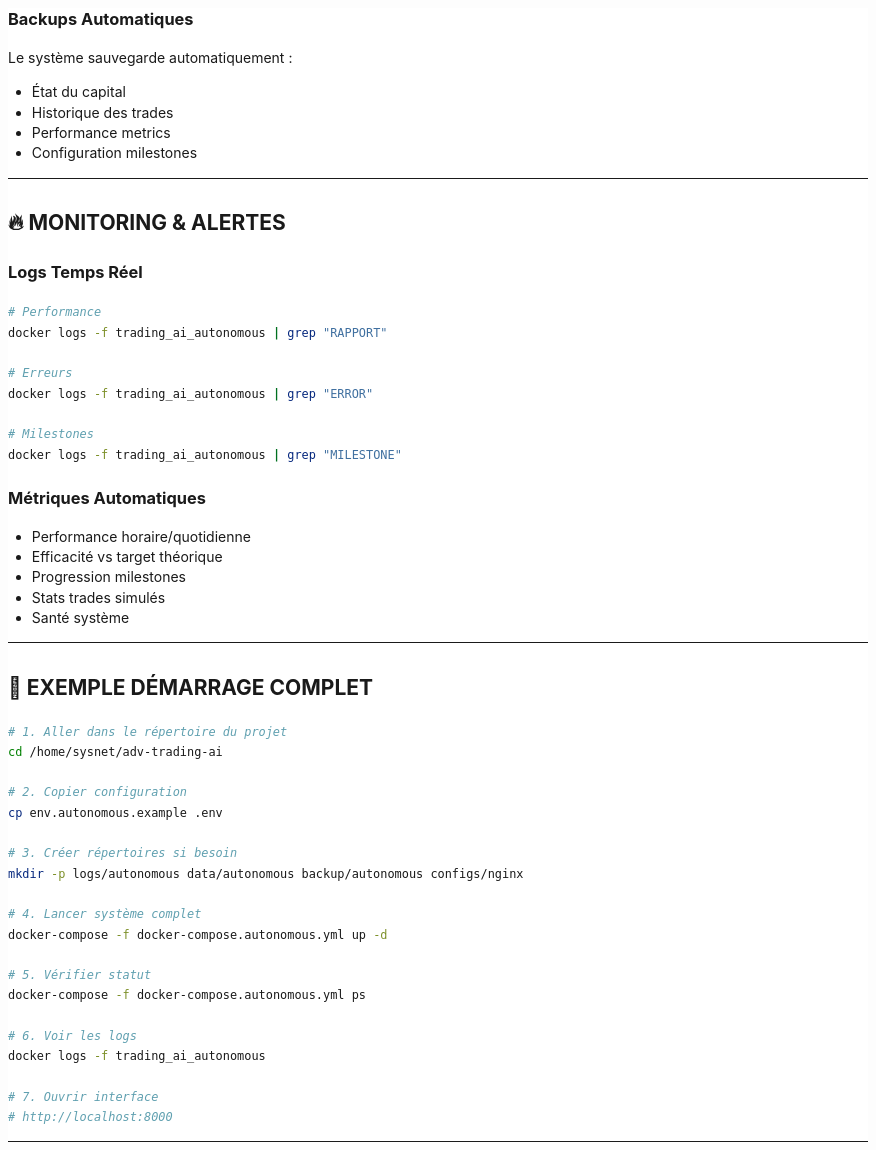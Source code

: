 ### **Backups Automatiques**
Le système sauvegarde automatiquement :
- État du capital
- Historique des trades
- Performance metrics
- Configuration milestones

---

## 🔥 **MONITORING & ALERTES**

### **Logs Temps Réel**
```bash
# Performance
docker logs -f trading_ai_autonomous | grep "RAPPORT"

# Erreurs
docker logs -f trading_ai_autonomous | grep "ERROR"

# Milestones
docker logs -f trading_ai_autonomous | grep "MILESTONE"
```

### **Métriques Automatiques**
- Performance horaire/quotidienne
- Efficacité vs target théorique  
- Progression milestones
- Stats trades simulés
- Santé système

---

## 🎯 **EXEMPLE DÉMARRAGE COMPLET**

```bash
# 1. Aller dans le répertoire du projet
cd /home/sysnet/adv-trading-ai

# 2. Copier configuration
cp env.autonomous.example .env

# 3. Créer répertoires si besoin
mkdir -p logs/autonomous data/autonomous backup/autonomous configs/nginx

# 4. Lancer système complet
docker-compose -f docker-compose.autonomous.yml up -d

# 5. Vérifier statut
docker-compose -f docker-compose.autonomous.yml ps

# 6. Voir les logs
docker logs -f trading_ai_autonomous

# 7. Ouvrir interface
# http://localhost:8000
```

---